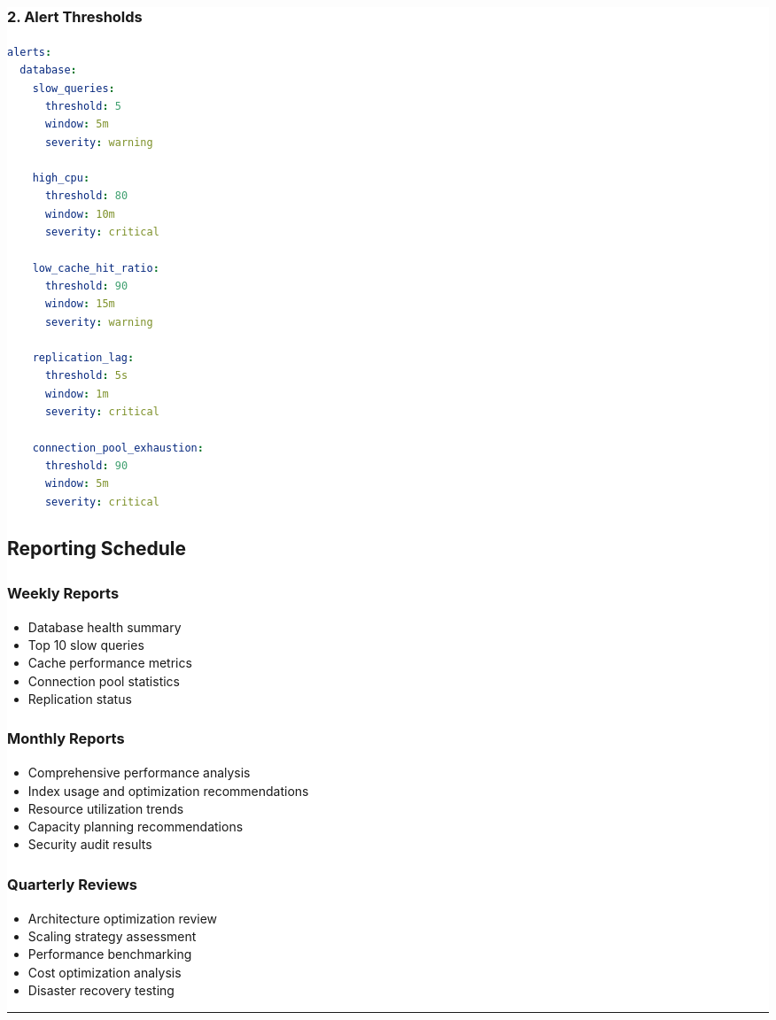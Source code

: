 ### 2. Alert Thresholds
```yaml
alerts:
  database:
    slow_queries:
      threshold: 5
      window: 5m
      severity: warning

    high_cpu:
      threshold: 80
      window: 10m
      severity: critical

    low_cache_hit_ratio:
      threshold: 90
      window: 15m
      severity: warning

    replication_lag:
      threshold: 5s
      window: 1m
      severity: critical

    connection_pool_exhaustion:
      threshold: 90
      window: 5m
      severity: critical
```

## Reporting Schedule

### Weekly Reports
- Database health summary
- Top 10 slow queries
- Cache performance metrics
- Connection pool statistics
- Replication status

### Monthly Reports
- Comprehensive performance analysis
- Index usage and optimization recommendations
- Resource utilization trends
- Capacity planning recommendations
- Security audit results

### Quarterly Reviews
- Architecture optimization review
- Scaling strategy assessment
- Performance benchmarking
- Cost optimization analysis
- Disaster recovery testing

---